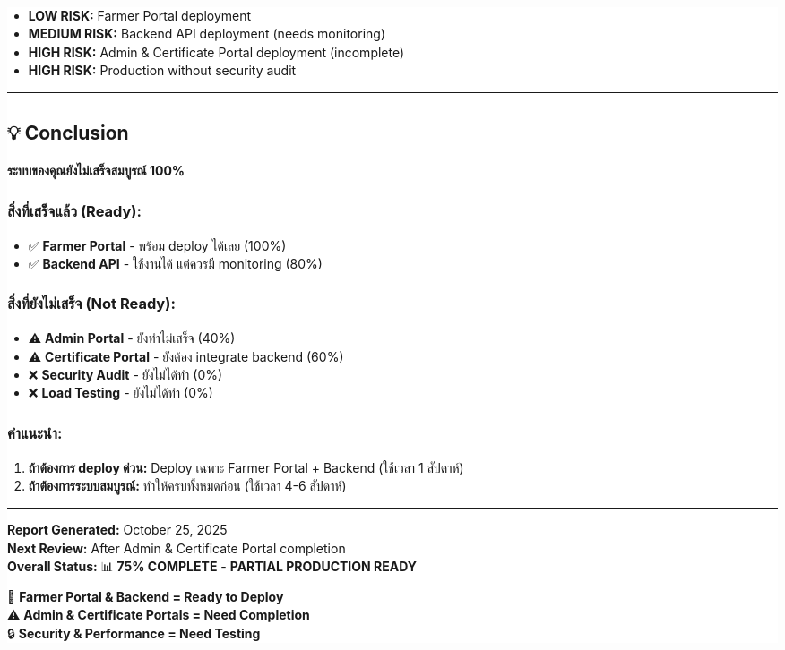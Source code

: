 - **LOW RISK:** Farmer Portal deployment
- **MEDIUM RISK:** Backend API deployment (needs monitoring)
- **HIGH RISK:** Admin & Certificate Portal deployment (incomplete)
- **HIGH RISK:** Production without security audit

---

## 💡 Conclusion

**ระบบของคุณยังไม่เสร็จสมบูรณ์ 100%**

### สิ่งที่เสร็จแล้ว (Ready):

- ✅ **Farmer Portal** - พร้อม deploy ได้เลย (100%)
- ✅ **Backend API** - ใช้งานได้ แต่ควรมี monitoring (80%)

### สิ่งที่ยังไม่เสร็จ (Not Ready):

- ⚠️ **Admin Portal** - ยังทำไม่เสร็จ (40%)
- ⚠️ **Certificate Portal** - ยังต้อง integrate backend (60%)
- ❌ **Security Audit** - ยังไม่ได้ทำ (0%)
- ❌ **Load Testing** - ยังไม่ได้ทำ (0%)

### คำแนะนำ:

1. **ถ้าต้องการ deploy ด่วน:** Deploy เฉพาะ Farmer Portal + Backend (ใช้เวลา 1 สัปดาห์)
2. **ถ้าต้องการระบบสมบูรณ์:** ทำให้ครบทั้งหมดก่อน (ใช้เวลา 4-6 สัปดาห์)

---

**Report Generated:** October 25, 2025  
**Next Review:** After Admin & Certificate Portal completion  
**Overall Status:** 📊 **75% COMPLETE** - **PARTIAL PRODUCTION READY**

🎯 **Farmer Portal & Backend = Ready to Deploy**  
⚠️ **Admin & Certificate Portals = Need Completion**  
🔒 **Security & Performance = Need Testing**
